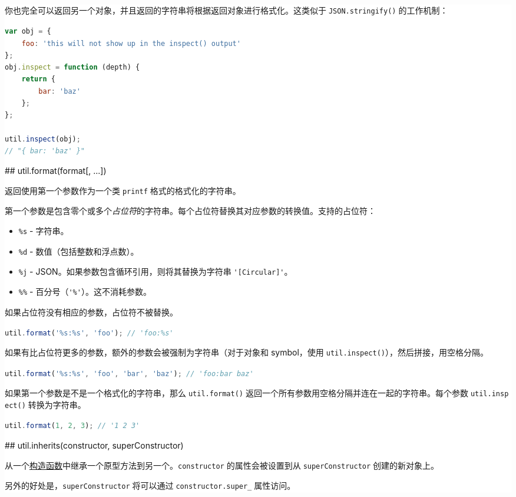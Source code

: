 你也完全可以返回另一个对象，并且返回的字符串将根据返回对象进行格式化。这类似于 `JSON.stringify()` 的工作机制：

```javascript
var obj = {
    foo: 'this will not show up in the inspect() output'
};
obj.inspect = function (depth) {
    return {
        bar: 'baz'
    };
};

util.inspect(obj);
// "{ bar: 'baz' }"
```


<div id="format" class="anchor"></div>
## util.format(format[, ...])

返回使用第一个参数作为一个类 `printf` 格式的格式化的字符串。

第一个参数是包含零个或多个*占位符*的字符串。每个占位符替换其对应参数的转换值。支持的占位符：

* `%s` - 字符串。

* `%d` - 数值（包括整数和浮点数）。

* `%j` - JSON。如果参数包含循环引用，则将其替换为字符串 `'[Circular]'`。

* `%%` - 百分号（`'%'`）。这不消耗参数。

如果占位符没有相应的参数，占位符不被替换。

```javascript
util.format('%s:%s', 'foo'); // 'foo:%s'
```

如果有比占位符更多的参数，额外的参数会被强制为字符串（对于对象和 symbol，使用 `util.inspect()`），然后拼接，用空格分隔。

```javascript
util.format('%s:%s', 'foo', 'bar', 'baz'); // 'foo:bar baz'
```

如果第一个参数是不是一个格式化的字符串，那么 `util.format()` 返回一个所有参数用空格分隔并连在一起的字符串。每个参数 `util.inspect()` 转换为字符串。

```javascript
util.format(1, 2, 3); // '1 2 3'
```


<div id="inherits" class="anchor"></div>
## util.inherits(constructor, superConstructor)

从一个[构造函数](https://developer.mozilla.org/zh-CN/JavaScript/Reference/Global_Objects/Object/constructor)中继承一个原型方法到另一个。`constructor` 的属性会被设置到从 `superConstructor` 创建的新对象上。

另外的好处是，`superConstructor` 将可以通过 `constructor.super_` 属性访问。
